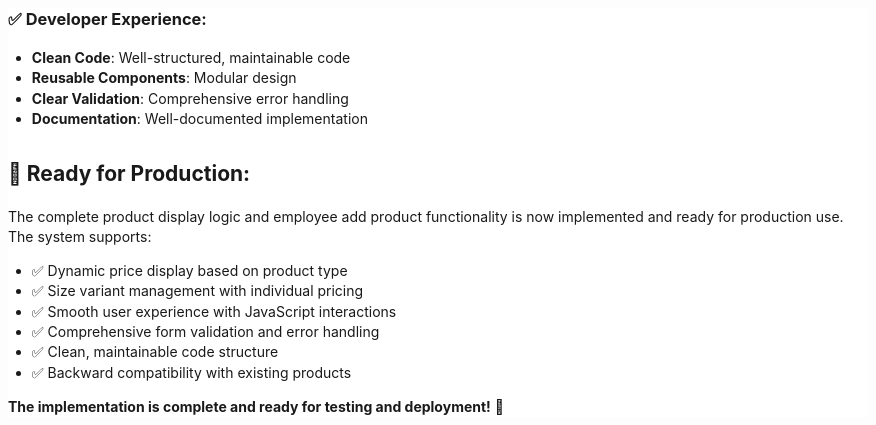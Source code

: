 ### **✅ Developer Experience:**
- **Clean Code**: Well-structured, maintainable code
- **Reusable Components**: Modular design
- **Clear Validation**: Comprehensive error handling
- **Documentation**: Well-documented implementation

## **🎯 Ready for Production:**

The complete product display logic and employee add product functionality is now implemented and ready for production use. The system supports:

- ✅ Dynamic price display based on product type
- ✅ Size variant management with individual pricing
- ✅ Smooth user experience with JavaScript interactions
- ✅ Comprehensive form validation and error handling
- ✅ Clean, maintainable code structure
- ✅ Backward compatibility with existing products

**The implementation is complete and ready for testing and deployment!** 🚀

